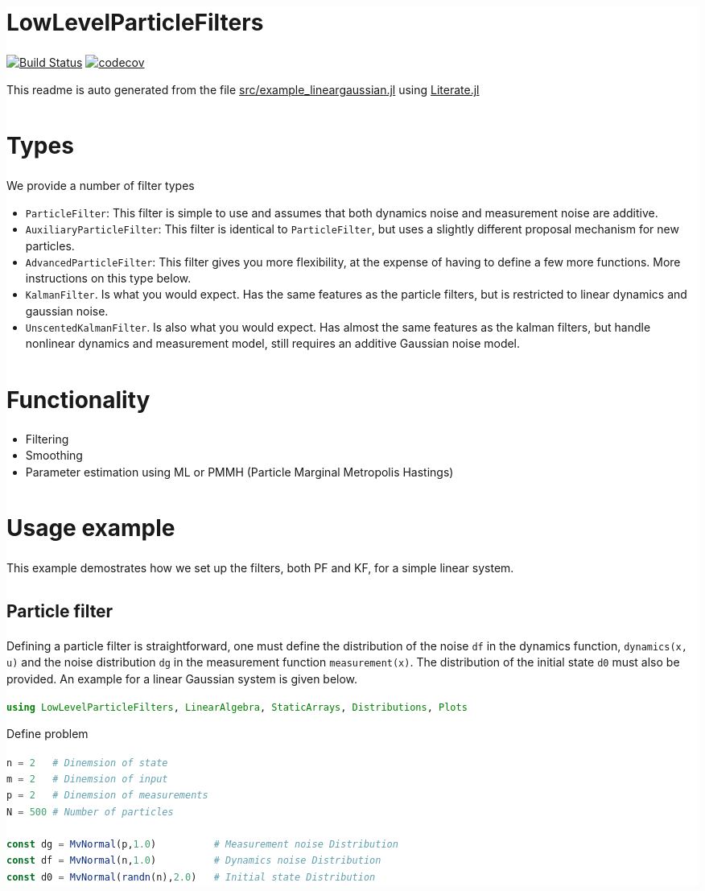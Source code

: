 # LowLevelParticleFilters
[![Build Status](https://travis-ci.org/baggepinnen/LowLevelParticleFilters.jl.svg?branch=master)](https://travis-ci.org/baggepinnen/LowLevelParticleFilters.jl)
[![codecov](https://codecov.io/gh/baggepinnen/LowLevelParticleFilters.jl/branch/master/graph/badge.svg)](https://codecov.io/gh/baggepinnen/LowLevelParticleFilters.jl)

This readme is auto generated from the file [src/example_lineargaussian.jl](https://github.com/baggepinnen/LowLevelParticleFilters.jl/blob/master/src/example_lineargaussian.jl) using [Literate.jl](https://github.com/fredrikekre/Literate.jl)

# Types
We provide a number of filter types
- `ParticleFilter`: This filter is simple to use and assumes that both dynamics noise and measurement noise are additive.
- `AuxiliaryParticleFilter`: This filter is identical to `ParticleFilter`, but uses a slightly different proposal mechanism for new particles.
- `AdvancedParticleFilter`: This filter gives you more flexibility, at the expense of having to define a few more functions. More instructions on this type below.
- `KalmanFilter`. Is what you would expect. Has the same features as the particle filters, but is restricted to linear dynamics and gaussian noise.
- `UnscentedKalmanFilter`. Is also what you would expect. Has almost the same features as the kalman filters, but handle nonlinear dynamics and measurement model, still requires an additive Gaussian noise model.

# Functionality
- Filtering
- Smoothing
- Parameter estimation using ML or PMMH (Particle Marginal Metropolis Hastings)

# Usage example
This example demostrates how we set up the filters, both PF and KF, for a simple linear system.

## Particle filter
Defining a particle filter is straightforward, one must define the distribution of the noise `df` in the dynamics function, `dynamics(x,u)` and the noise distribution `dg` in the measurement function `measurement(x)`. The distribution of the initial state `d0` must also be provided. An example for a linear Gaussian system is given below.

```julia
using LowLevelParticleFilters, LinearAlgebra, StaticArrays, Distributions, Plots
```

Define problem

```julia
n = 2   # Dinemsion of state
m = 2   # Dinemsion of input
p = 2   # Dinemsion of measurements
N = 500 # Number of particles

const dg = MvNormal(p,1.0)          # Measurement noise Distribution
const df = MvNormal(n,1.0)          # Dynamics noise Distribution
const d0 = MvNormal(randn(n),2.0)   # Initial state Distribution
```
